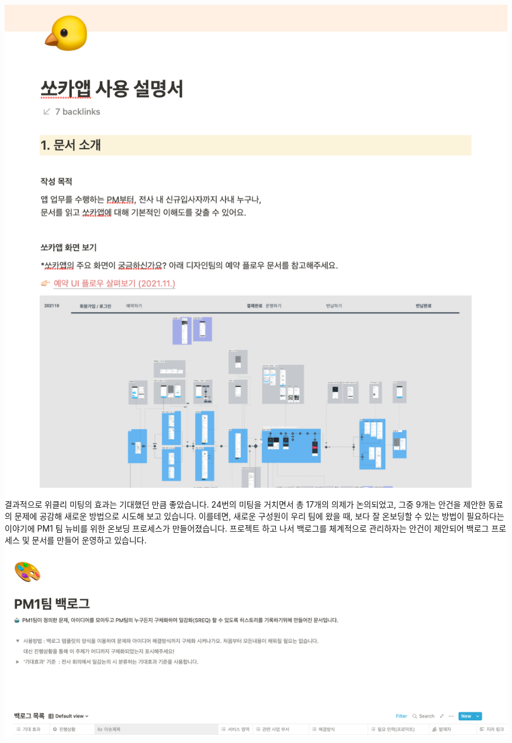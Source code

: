 ![](/img/growing-up-together-with-the-pm-team/5.png)

결과적으로 위클리 미팅의 효과는 기대했던 만큼 좋았습니다. 24번의 미팅을 거치면서 총 17개의 의제가 논의되었고, 그중 9개는 안건을 제안한 동료의 문제에 공감해 새로운 방법으로 시도해 보고 있습니다. 이를테면, 새로운 구성원이 우리 팀에 왔을 때, 보다 잘 온보딩할 수 있는 방법이 필요하다는 이야기에 PM1 팀 뉴비를 위한 온보딩 프로세스가 만들어졌습니다. 프로젝트 하고 나서 백로그를 체계적으로 관리하자는 안건이 제안되어 백로그 프로세스 및 문서를 만들어 운영하고 있습니다. 

![](/img/growing-up-together-with-the-pm-team/6.png)